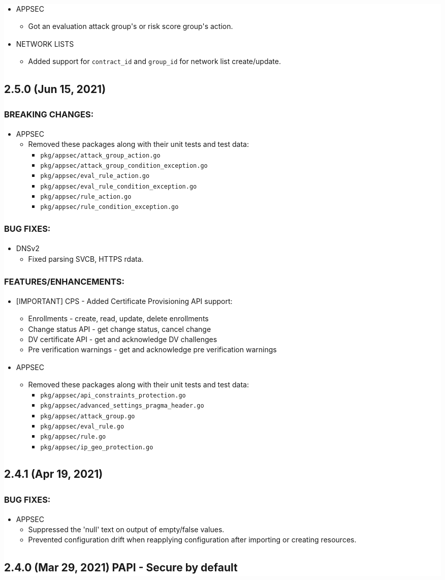 * APPSEC
  * Got an evaluation attack group's or risk score group's action.

* NETWORK LISTS
  * Added support for `contract_id` and `group_id` for network list create/update.

## 2.5.0 (Jun 15, 2021)

### BREAKING CHANGES:

* APPSEC
  * Removed these packages along with their unit tests and test data:
    * `pkg/appsec/attack_group_action.go`
    * `pkg/appsec/attack_group_condition_exception.go`
    * `pkg/appsec/eval_rule_action.go`
    * `pkg/appsec/eval_rule_condition_exception.go`
    * `pkg/appsec/rule_action.go`
    * `pkg/appsec/rule_condition_exception.go`

### BUG FIXES:

* DNSv2
    * Fixed parsing SVCB, HTTPS rdata.

### FEATURES/ENHANCEMENTS:

* [IMPORTANT] CPS - Added Certificate Provisioning API support:
  * Enrollments - create, read, update, delete enrollments
  * Change status API - get change status, cancel change
  * DV certificate API - get and acknowledge DV challenges
  * Pre verification warnings - get and acknowledge pre verification warnings

* APPSEC
  * Removed these packages along with their unit tests and test data:
    * `pkg/appsec/api_constraints_protection.go`
    * `pkg/appsec/advanced_settings_pragma_header.go`
    * `pkg/appsec/attack_group.go`
    * `pkg/appsec/eval_rule.go`
    * `pkg/appsec/rule.go`
    * `pkg/appsec/ip_geo_protection.go`

## 2.4.1 (Apr 19, 2021)

### BUG FIXES:

* APPSEC
  * Suppressed the 'null' text on output of empty/false values.
  * Prevented configuration drift when reapplying configuration after importing or creating resources.

## 2.4.0 (Mar 29, 2021) PAPI - Secure by default
